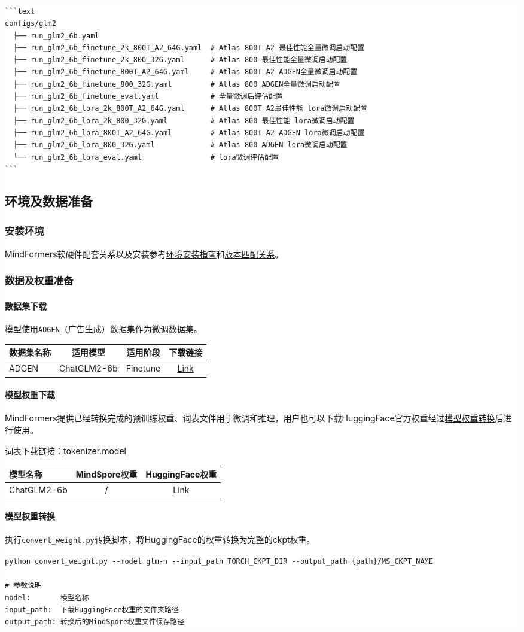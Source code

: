     ```text
    configs/glm2
      ├── run_glm2_6b.yaml
      ├── run_glm2_6b_finetune_2k_800T_A2_64G.yaml  # Atlas 800T A2 最佳性能全量微调启动配置
      ├── run_glm2_6b_finetune_2k_800_32G.yaml      # Atlas 800 最佳性能全量微调启动配置
      ├── run_glm2_6b_finetune_800T_A2_64G.yaml     # Atlas 800T A2 ADGEN全量微调启动配置
      ├── run_glm2_6b_finetune_800_32G.yaml         # Atlas 800 ADGEN全量微调启动配置
      ├── run_glm2_6b_finetune_eval.yaml            # 全量微调后评估配置
      ├── run_glm2_6b_lora_2k_800T_A2_64G.yaml      # Atlas 800T A2最佳性能 lora微调启动配置
      ├── run_glm2_6b_lora_2k_800_32G.yaml          # Atlas 800 最佳性能 lora微调启动配置
      ├── run_glm2_6b_lora_800T_A2_64G.yaml         # Atlas 800T A2 ADGEN lora微调启动配置
      ├── run_glm2_6b_lora_800_32G.yaml             # Atlas 800 ADGEN lora微调启动配置
      └── run_glm2_6b_lora_eval.yaml                # lora微调评估配置
    ```

## 环境及数据准备

### 安装环境

MindFormers软硬件配套关系以及安装参考[环境安装指南](../../README.md#源码编译安装)和[版本匹配关系](../../README.md#版本匹配关系)。

### 数据及权重准备

#### 数据集下载

模型使用[`ADGEN`](https://aclanthology.org/D19-1321.pdf)（广告生成）数据集作为微调数据集。

| 数据集名称 |    适用模型     |   适用阶段   |                                下载链接                                |
|:------|:-----------:|:--------:|:------------------------------------------------------------------:|
| ADGEN | ChatGLM2-6b | Finetune | [Link](https://cloud.tsinghua.edu.cn/f/b3f119a008264b1cabd1/?dl=1) |

#### 模型权重下载

MindFormers提供已经转换完成的预训练权重、词表文件用于微调和推理，用户也可以下载HuggingFace官方权重经过[模型权重转换](#模型权重转换)后进行使用。

词表下载链接：[tokenizer.model](https://huggingface.co/THUDM/chatglm2-6b/blob/main/tokenizer.model)

| 模型名称            |                                                   MindSpore权重                                                   |                  HuggingFace权重                   |
|:----------------|:---------------------------------------------------------------------------------------------------------------:|:------------------------------------------------:|
| ChatGLM2-6b     |                                                        /                                                        | [Link](https://huggingface.co/THUDM/chatglm2-6b) |

#### 模型权重转换

执行`convert_weight.py`转换脚本，将HuggingFace的权重转换为完整的ckpt权重。

```shell
python convert_weight.py --model glm-n --input_path TORCH_CKPT_DIR --output_path {path}/MS_CKPT_NAME

# 参数说明
model:       模型名称
input_path:  下载HuggingFace权重的文件夹路径
output_path: 转换后的MindSpore权重文件保存路径
```
